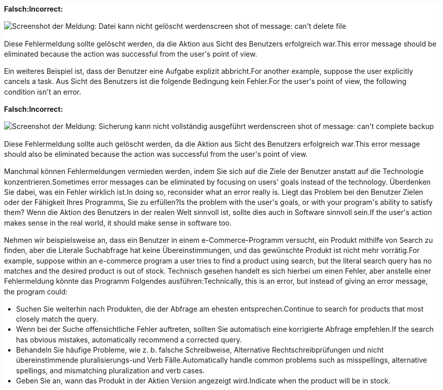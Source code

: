 <span data-ttu-id="b706a-269">**Falsch:**</span><span class="sxs-lookup"><span data-stu-id="b706a-269">**Incorrect:**</span></span>

![<span data-ttu-id="b706a-270">Screenshot der Meldung: Datei kann nicht gelöscht werden</span><span class="sxs-lookup"><span data-stu-id="b706a-270">screen shot of message: can't delete file</span></span> ](images/mess-error-image12.png)

<span data-ttu-id="b706a-271">Diese Fehlermeldung sollte gelöscht werden, da die Aktion aus Sicht des Benutzers erfolgreich war.</span><span class="sxs-lookup"><span data-stu-id="b706a-271">This error message should be eliminated because the action was successful from the user's point of view.</span></span>

<span data-ttu-id="b706a-272">Ein weiteres Beispiel ist, dass der Benutzer eine Aufgabe explizit abbricht.</span><span class="sxs-lookup"><span data-stu-id="b706a-272">For another example, suppose the user explicitly cancels a task.</span></span> <span data-ttu-id="b706a-273">Aus Sicht des Benutzers ist die folgende Bedingung kein Fehler.</span><span class="sxs-lookup"><span data-stu-id="b706a-273">For the user's point of view, the following condition isn't an error.</span></span>

<span data-ttu-id="b706a-274">**Falsch:**</span><span class="sxs-lookup"><span data-stu-id="b706a-274">**Incorrect:**</span></span>

![<span data-ttu-id="b706a-275">Screenshot der Meldung: Sicherung kann nicht vollständig ausgeführt werden</span><span class="sxs-lookup"><span data-stu-id="b706a-275">screen shot of message: can't complete backup</span></span> ](images/mess-error-image13.png)

<span data-ttu-id="b706a-276">Diese Fehlermeldung sollte auch gelöscht werden, da die Aktion aus Sicht des Benutzers erfolgreich war.</span><span class="sxs-lookup"><span data-stu-id="b706a-276">This error message should also be eliminated because the action was successful from the user's point of view.</span></span>

<span data-ttu-id="b706a-277">Manchmal können Fehlermeldungen vermieden werden, indem Sie sich auf die Ziele der Benutzer anstatt auf die Technologie konzentrieren.</span><span class="sxs-lookup"><span data-stu-id="b706a-277">Sometimes error messages can be eliminated by focusing on users' goals instead of the technology.</span></span> <span data-ttu-id="b706a-278">Überdenken Sie dabei, was ein Fehler wirklich ist.</span><span class="sxs-lookup"><span data-stu-id="b706a-278">In doing so, reconsider what an error really is.</span></span> <span data-ttu-id="b706a-279">Liegt das Problem bei den Benutzer Zielen oder der Fähigkeit Ihres Programms, Sie zu erfüllen?</span><span class="sxs-lookup"><span data-stu-id="b706a-279">Is the problem with the user's goals, or with your program's ability to satisfy them?</span></span> <span data-ttu-id="b706a-280">Wenn die Aktion des Benutzers in der realen Welt sinnvoll ist, sollte dies auch in Software sinnvoll sein.</span><span class="sxs-lookup"><span data-stu-id="b706a-280">If the user's action makes sense in the real world, it should make sense in software too.</span></span>

<span data-ttu-id="b706a-281">Nehmen wir beispielsweise an, dass ein Benutzer in einem e-Commerce-Programm versucht, ein Produkt mithilfe von Search zu finden, aber die Literale Suchabfrage hat keine Übereinstimmungen, und das gewünschte Produkt ist nicht mehr vorrätig.</span><span class="sxs-lookup"><span data-stu-id="b706a-281">For example, suppose within an e-commerce program a user tries to find a product using search, but the literal search query has no matches and the desired product is out of stock.</span></span> <span data-ttu-id="b706a-282">Technisch gesehen handelt es sich hierbei um einen Fehler, aber anstelle einer Fehlermeldung könnte das Programm Folgendes ausführen:</span><span class="sxs-lookup"><span data-stu-id="b706a-282">Technically, this is an error, but instead of giving an error message, the program could:</span></span>

- <span data-ttu-id="b706a-283">Suchen Sie weiterhin nach Produkten, die der Abfrage am ehesten entsprechen.</span><span class="sxs-lookup"><span data-stu-id="b706a-283">Continue to search for products that most closely match the query.</span></span>
- <span data-ttu-id="b706a-284">Wenn bei der Suche offensichtliche Fehler auftreten, sollten Sie automatisch eine korrigierte Abfrage empfehlen.</span><span class="sxs-lookup"><span data-stu-id="b706a-284">If the search has obvious mistakes, automatically recommend a corrected query.</span></span>
- <span data-ttu-id="b706a-285">Behandeln Sie häufige Probleme, wie z. b. falsche Schreibweise, Alternative Rechtschreibprüfungen und nicht übereinstimmende pluralisierungs-und Verb Fälle.</span><span class="sxs-lookup"><span data-stu-id="b706a-285">Automatically handle common problems such as misspellings, alternative spellings, and mismatching pluralization and verb cases.</span></span>
- <span data-ttu-id="b706a-286">Geben Sie an, wann das Produkt in der Aktien Version angezeigt wird.</span><span class="sxs-lookup"><span data-stu-id="b706a-286">Indicate when the product will be in stock.</span></span>
